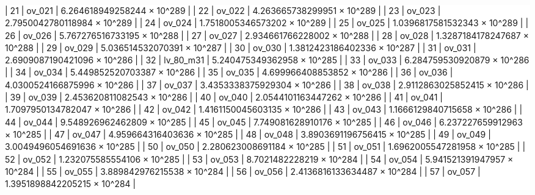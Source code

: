| 21 | ov_021 | 6.264618949258244 × 10^289 |
| 22 | ov_022 | 4.263665738299951 × 10^289 |
| 23 | ov_023 | 2.7950042780118984 × 10^289 |
| 24 | ov_024 | 1.7518005346573202 × 10^289 |
| 25 | ov_025 | 1.0396817581532343 × 10^289 |
| 26 | ov_026 | 5.767276516733195 × 10^288 |
| 27 | ov_027 | 2.934661766228002 × 10^288 |
| 28 | ov_028 | 1.3287184178247687 × 10^288 |
| 29 | ov_029 | 5.036514532070391 × 10^287 |
| 30 | ov_030 | 1.3812423186402336 × 10^287 |
| 31 | ov_031 | 2.6909087190421096 × 10^286 |
| 32 | lv_80_m31 | 5.240475349362958 × 10^285 |
| 33 | ov_033 | 6.284759530920879 × 10^286 |
| 34 | ov_034 | 5.449852520703387 × 10^286 |
| 35 | ov_035 | 4.699966408853852 × 10^286 |
| 36 | ov_036 | 4.0300524166875996 × 10^286 |
| 37 | ov_037 | 3.4353338375929304 × 10^286 |
| 38 | ov_038 | 2.9112863025852415 × 10^286 |
| 39 | ov_039 | 2.453620811082543 × 10^286 |
| 40 | ov_040 | 2.0544101163447262 × 10^286 |
| 41 | ov_041 | 1.7097950134782047 × 10^286 |
| 42 | ov_042 | 1.4161150045603135 × 10^286 |
| 43 | ov_043 | 1.1666129840715658 × 10^286 |
| 44 | ov_044 | 9.548926962462809 × 10^285 |
| 45 | ov_045 | 7.749081628910176 × 10^285 |
| 46 | ov_046 | 6.237227659912963 × 10^285 |
| 47 | ov_047 | 4.959664316403636 × 10^285 |
| 48 | ov_048 | 3.8903691196756415 × 10^285 |
| 49 | ov_049 | 3.0049496054691636 × 10^285 |
| 50 | ov_050 | 2.280623008691184 × 10^285 |
| 51 | ov_051 | 1.6962005547281958 × 10^285 |
| 52 | ov_052 | 1.232075585554106 × 10^285 |
| 53 | ov_053 | 8.7021482228219 × 10^284 |
| 54 | ov_054 | 5.941521391947957 × 10^284 |
| 55 | ov_055 | 3.889842976215538 × 10^284 |
| 56 | ov_056 | 2.4136816133634487 × 10^284 |
| 57 | ov_057 | 1.3951898842205215 × 10^284 |